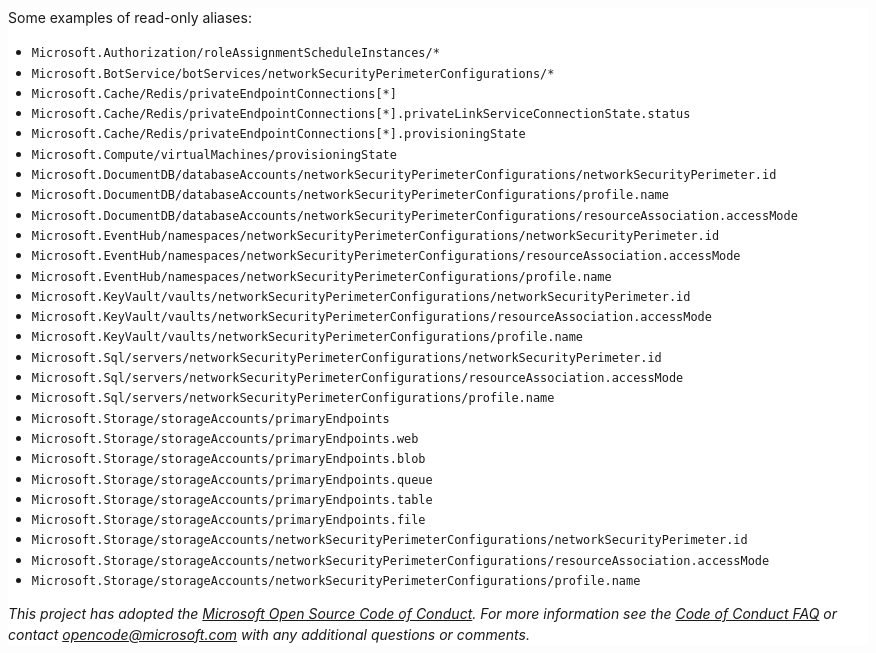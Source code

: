 Some examples of read-only aliases: 
 - `Microsoft.Authorization/roleAssignmentScheduleInstances/*`
 - `Microsoft.BotService/botServices/networkSecurityPerimeterConfigurations/*`
 - `Microsoft.Cache/Redis/privateEndpointConnections[*]`
 - `Microsoft.Cache/Redis/privateEndpointConnections[*].privateLinkServiceConnectionState.status`
 - `Microsoft.Cache/Redis/privateEndpointConnections[*].provisioningState`
 - `Microsoft.Compute/virtualMachines/provisioningState`
 - `Microsoft.DocumentDB/databaseAccounts/networkSecurityPerimeterConfigurations/networkSecurityPerimeter.id`
 - `Microsoft.DocumentDB/databaseAccounts/networkSecurityPerimeterConfigurations/profile.name`
 - `Microsoft.DocumentDB/databaseAccounts/networkSecurityPerimeterConfigurations/resourceAssociation.accessMode`
 - `Microsoft.EventHub/namespaces/networkSecurityPerimeterConfigurations/networkSecurityPerimeter.id`
 - `Microsoft.EventHub/namespaces/networkSecurityPerimeterConfigurations/resourceAssociation.accessMode`
 - `Microsoft.EventHub/namespaces/networkSecurityPerimeterConfigurations/profile.name`
 - `Microsoft.KeyVault/vaults/networkSecurityPerimeterConfigurations/networkSecurityPerimeter.id`
 - `Microsoft.KeyVault/vaults/networkSecurityPerimeterConfigurations/resourceAssociation.accessMode`
 - `Microsoft.KeyVault/vaults/networkSecurityPerimeterConfigurations/profile.name`
 - `Microsoft.Sql/servers/networkSecurityPerimeterConfigurations/networkSecurityPerimeter.id`
 - `Microsoft.Sql/servers/networkSecurityPerimeterConfigurations/resourceAssociation.accessMode`
 - `Microsoft.Sql/servers/networkSecurityPerimeterConfigurations/profile.name`
 - `Microsoft.Storage/storageAccounts/primaryEndpoints`
 - `Microsoft.Storage/storageAccounts/primaryEndpoints.web`
 - `Microsoft.Storage/storageAccounts/primaryEndpoints.blob`
 - `Microsoft.Storage/storageAccounts/primaryEndpoints.queue`
 - `Microsoft.Storage/storageAccounts/primaryEndpoints.table`
 - `Microsoft.Storage/storageAccounts/primaryEndpoints.file`
 - `Microsoft.Storage/storageAccounts/networkSecurityPerimeterConfigurations/networkSecurityPerimeter.id`
 - `Microsoft.Storage/storageAccounts/networkSecurityPerimeterConfigurations/resourceAssociation.accessMode`
 - `Microsoft.Storage/storageAccounts/networkSecurityPerimeterConfigurations/profile.name`



*This project has adopted the [Microsoft Open Source Code of Conduct](https://opensource.microsoft.com/codeofconduct/). For more information see the [Code of Conduct FAQ](https://opensource.microsoft.com/codeofconduct/faq/) or contact [opencode@microsoft.com](mailto:opencode@microsoft.com) with any additional questions or comments.*

